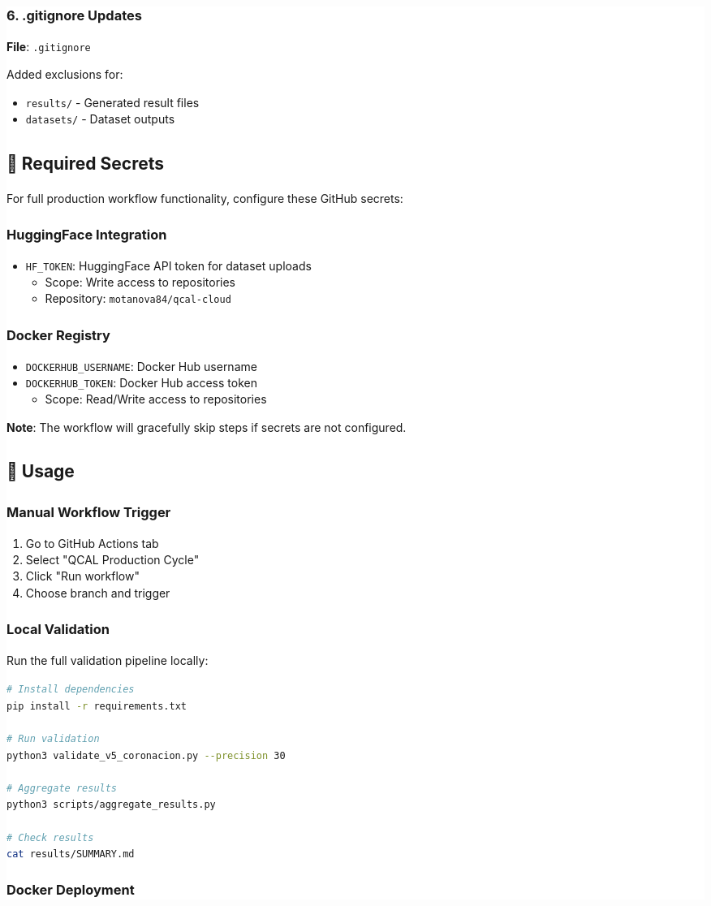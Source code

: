 ### 6. .gitignore Updates
**File**: `.gitignore`

Added exclusions for:
- `results/` - Generated result files
- `datasets/` - Dataset outputs

## 🔐 Required Secrets

For full production workflow functionality, configure these GitHub secrets:

### HuggingFace Integration
- `HF_TOKEN`: HuggingFace API token for dataset uploads
  - Scope: Write access to repositories
  - Repository: `motanova84/qcal-cloud`

### Docker Registry
- `DOCKERHUB_USERNAME`: Docker Hub username
- `DOCKERHUB_TOKEN`: Docker Hub access token
  - Scope: Read/Write access to repositories

**Note**: The workflow will gracefully skip steps if secrets are not configured.

## 🚀 Usage

### Manual Workflow Trigger

1. Go to GitHub Actions tab
2. Select "QCAL Production Cycle"
3. Click "Run workflow"
4. Choose branch and trigger

### Local Validation

Run the full validation pipeline locally:

```bash
# Install dependencies
pip install -r requirements.txt

# Run validation
python3 validate_v5_coronacion.py --precision 30

# Aggregate results
python3 scripts/aggregate_results.py

# Check results
cat results/SUMMARY.md
```

### Docker Deployment
